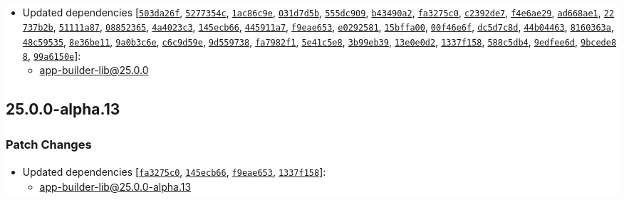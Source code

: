 - Updated dependencies [[`503da26f`](https://github.com/electron-userland/electron-builder/commit/503da26f1ef71bff19bd173bdce4052c48ddc5cc), [`5277354c`](https://github.com/electron-userland/electron-builder/commit/5277354c2363e66f101e306716c669a4606152bd), [`1ac86c9e`](https://github.com/electron-userland/electron-builder/commit/1ac86c9ea277a89611d415eb7f2ef70441b0eb28), [`031d7d5b`](https://github.com/electron-userland/electron-builder/commit/031d7d5bdf911cb6dc4b0b108f82df44f4c2b224), [`555dc909`](https://github.com/electron-userland/electron-builder/commit/555dc909a97cbaab5bc5df6cdf6f1176dff1e604), [`b43490a2`](https://github.com/electron-userland/electron-builder/commit/b43490a274722aba398594bcf0156d1b3687e0d2), [`fa3275c0`](https://github.com/electron-userland/electron-builder/commit/fa3275c05b334f59453d04551fffa24bfa558e48), [`c2392de7`](https://github.com/electron-userland/electron-builder/commit/c2392de71a8f7abc092a00452eac63dd24b34e88), [`f4e6ae29`](https://github.com/electron-userland/electron-builder/commit/f4e6ae2931cbf79670b5f2c252a91bed03d96546), [`ad668ae1`](https://github.com/electron-userland/electron-builder/commit/ad668ae14ef60fb91dd74aa71562f2fd68fbaa48), [`22737b2b`](https://github.com/electron-userland/electron-builder/commit/22737b2b2db5a10785b1ed3fd05fd9d237fcd731), [`51111a87`](https://github.com/electron-userland/electron-builder/commit/51111a87a541ccf826dcd11393b4b3a0e83ca368), [`08852365`](https://github.com/electron-userland/electron-builder/commit/088523652934b87419c15c068459627dcf9a0535), [`4a4023c3`](https://github.com/electron-userland/electron-builder/commit/4a4023c3661b9e190e526965b894f90bdcea87ab), [`145ecb66`](https://github.com/electron-userland/electron-builder/commit/145ecb66baabd39ca523ebbba26ef484384fe8e7), [`445911a7`](https://github.com/electron-userland/electron-builder/commit/445911a75f9efd6fe61e586ebed6a210d0efcd41), [`f9eae653`](https://github.com/electron-userland/electron-builder/commit/f9eae653985f332ead7545490c73aa27d90c35cd), [`e0292581`](https://github.com/electron-userland/electron-builder/commit/e02925818258954747188a5eb2ece5047452b89a), [`15bffa00`](https://github.com/electron-userland/electron-builder/commit/15bffa00d429d9f333b737712fb3a13f5d26ea53), [`00f46e6f`](https://github.com/electron-userland/electron-builder/commit/00f46e6f60a8a762a2094264c2f2473f0a6334be), [`dc5d7c8d`](https://github.com/electron-userland/electron-builder/commit/dc5d7c8dafd4aca7192d05b2978c3e66f30e38f3), [`44b04463`](https://github.com/electron-userland/electron-builder/commit/44b04463bf581b4c013586c9010733b518a802a4), [`8160363a`](https://github.com/electron-userland/electron-builder/commit/8160363ac2821242ab22e225a9038b56e4798cc6), [`48c59535`](https://github.com/electron-userland/electron-builder/commit/48c59535f84cd16fb2e44d71f6b75c25c739b993), [`8e36be11`](https://github.com/electron-userland/electron-builder/commit/8e36be113489c1afa6ce5ee6cdda73049bc619a6), [`9a0b3c6e`](https://github.com/electron-userland/electron-builder/commit/9a0b3c6e0201ba32c26b2f96e2e9abf7af2ef666), [`c6c9d59e`](https://github.com/electron-userland/electron-builder/commit/c6c9d59e4cc8444ab847a14bf64364b065a384ee), [`9d559738`](https://github.com/electron-userland/electron-builder/commit/9d55973879a045111c986ddb27b37f3c1fb5a0c0), [`fa7982f1`](https://github.com/electron-userland/electron-builder/commit/fa7982f19feddcb9479ff83af8db1974aea1f8d6), [`5e41c5e8`](https://github.com/electron-userland/electron-builder/commit/5e41c5e8e440f7c6d139fc0e311efa46bc2846c3), [`3b99eb39`](https://github.com/electron-userland/electron-builder/commit/3b99eb394f41dc336c1290cf29fb7ce90a3bf6a3), [`13e0e0d2`](https://github.com/electron-userland/electron-builder/commit/13e0e0d2a272e6111024a28e1c3619dd1769366c), [`1337f158`](https://github.com/electron-userland/electron-builder/commit/1337f158c93d4c83ebaefb20833811fd90f05f16), [`588c5db4`](https://github.com/electron-userland/electron-builder/commit/588c5db47c97e06b540bdc7f7a6de9a936a7603b), [`9edfee6d`](https://github.com/electron-userland/electron-builder/commit/9edfee6da2de0cfedafebceef0dbfea1a0a17644), [`9bcede88`](https://github.com/electron-userland/electron-builder/commit/9bcede88f2083d41266e48dfa712adc2d223bd7f), [`99a6150e`](https://github.com/electron-userland/electron-builder/commit/99a6150ea02c91a7e7e657c667328eb734e29b8f)]:
  - app-builder-lib@25.0.0

## 25.0.0-alpha.13

### Patch Changes

- Updated dependencies [[`fa3275c0`](https://github.com/electron-userland/electron-builder/commit/fa3275c05b334f59453d04551fffa24bfa558e48), [`145ecb66`](https://github.com/electron-userland/electron-builder/commit/145ecb66baabd39ca523ebbba26ef484384fe8e7), [`f9eae653`](https://github.com/electron-userland/electron-builder/commit/f9eae653985f332ead7545490c73aa27d90c35cd), [`1337f158`](https://github.com/electron-userland/electron-builder/commit/1337f158c93d4c83ebaefb20833811fd90f05f16)]:
  - app-builder-lib@25.0.0-alpha.13
